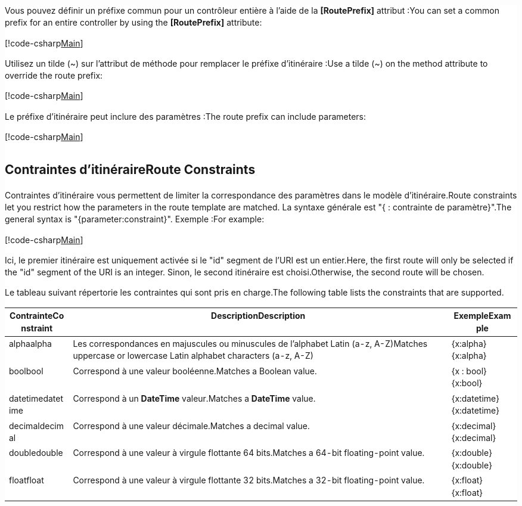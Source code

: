 <span data-ttu-id="8e07c-179">Vous pouvez définir un préfixe commun pour un contrôleur entière à l’aide de la **[RoutePrefix]** attribut :</span><span class="sxs-lookup"><span data-stu-id="8e07c-179">You can set a common prefix for an entire controller by using the **[RoutePrefix]** attribute:</span></span>

[!code-csharp[Main](attribute-routing-in-web-api-2/samples/sample11.cs)]

<span data-ttu-id="8e07c-180">Utilisez un tilde (~) sur l’attribut de méthode pour remplacer le préfixe d’itinéraire :</span><span class="sxs-lookup"><span data-stu-id="8e07c-180">Use a tilde (~) on the method attribute to override the route prefix:</span></span>

[!code-csharp[Main](attribute-routing-in-web-api-2/samples/sample12.cs)]

<span data-ttu-id="8e07c-181">Le préfixe d’itinéraire peut inclure des paramètres :</span><span class="sxs-lookup"><span data-stu-id="8e07c-181">The route prefix can include parameters:</span></span>

[!code-csharp[Main](attribute-routing-in-web-api-2/samples/sample13.cs)]

<a id="constraints"></a>
## <a name="route-constraints"></a><span data-ttu-id="8e07c-182">Contraintes d’itinéraire</span><span class="sxs-lookup"><span data-stu-id="8e07c-182">Route Constraints</span></span>

<span data-ttu-id="8e07c-183">Contraintes d’itinéraire vous permettent de limiter la correspondance des paramètres dans le modèle d’itinéraire.</span><span class="sxs-lookup"><span data-stu-id="8e07c-183">Route constraints let you restrict how the parameters in the route template are matched.</span></span> <span data-ttu-id="8e07c-184">La syntaxe générale est &quot;{ : contrainte de paramètre}&quot;.</span><span class="sxs-lookup"><span data-stu-id="8e07c-184">The general syntax is &quot;{parameter:constraint}&quot;.</span></span> <span data-ttu-id="8e07c-185">Exemple :</span><span class="sxs-lookup"><span data-stu-id="8e07c-185">For example:</span></span>

[!code-csharp[Main](attribute-routing-in-web-api-2/samples/sample14.cs)]

<span data-ttu-id="8e07c-186">Ici, le premier itinéraire est uniquement activée si le &quot;id&quot; segment de l’URI est un entier.</span><span class="sxs-lookup"><span data-stu-id="8e07c-186">Here, the first route will only be selected if the &quot;id&quot; segment of the URI is an integer.</span></span> <span data-ttu-id="8e07c-187">Sinon, le second itinéraire est choisi.</span><span class="sxs-lookup"><span data-stu-id="8e07c-187">Otherwise, the second route will be chosen.</span></span>

<span data-ttu-id="8e07c-188">Le tableau suivant répertorie les contraintes qui sont pris en charge.</span><span class="sxs-lookup"><span data-stu-id="8e07c-188">The following table lists the constraints that are supported.</span></span>

| <span data-ttu-id="8e07c-189">Contrainte</span><span class="sxs-lookup"><span data-stu-id="8e07c-189">Constraint</span></span> | <span data-ttu-id="8e07c-190">Description</span><span class="sxs-lookup"><span data-stu-id="8e07c-190">Description</span></span> | <span data-ttu-id="8e07c-191">Exemple</span><span class="sxs-lookup"><span data-stu-id="8e07c-191">Example</span></span> |
| --- | --- | --- |
| <span data-ttu-id="8e07c-192">alpha</span><span class="sxs-lookup"><span data-stu-id="8e07c-192">alpha</span></span> | <span data-ttu-id="8e07c-193">Les correspondances en majuscules ou minuscules de l’alphabet Latin (a-z, A-Z)</span><span class="sxs-lookup"><span data-stu-id="8e07c-193">Matches uppercase or lowercase Latin alphabet characters (a-z, A-Z)</span></span> | <span data-ttu-id="8e07c-194">{x:alpha}</span><span class="sxs-lookup"><span data-stu-id="8e07c-194">{x:alpha}</span></span> |
| <span data-ttu-id="8e07c-195">bool</span><span class="sxs-lookup"><span data-stu-id="8e07c-195">bool</span></span> | <span data-ttu-id="8e07c-196">Correspond à une valeur booléenne.</span><span class="sxs-lookup"><span data-stu-id="8e07c-196">Matches a Boolean value.</span></span> | <span data-ttu-id="8e07c-197">{x : bool}</span><span class="sxs-lookup"><span data-stu-id="8e07c-197">{x:bool}</span></span> |
| <span data-ttu-id="8e07c-198">datetime</span><span class="sxs-lookup"><span data-stu-id="8e07c-198">datetime</span></span> | <span data-ttu-id="8e07c-199">Correspond à un **DateTime** valeur.</span><span class="sxs-lookup"><span data-stu-id="8e07c-199">Matches a **DateTime** value.</span></span> | <span data-ttu-id="8e07c-200">{x:datetime}</span><span class="sxs-lookup"><span data-stu-id="8e07c-200">{x:datetime}</span></span> |
| <span data-ttu-id="8e07c-201">decimal</span><span class="sxs-lookup"><span data-stu-id="8e07c-201">decimal</span></span> | <span data-ttu-id="8e07c-202">Correspond à une valeur décimale.</span><span class="sxs-lookup"><span data-stu-id="8e07c-202">Matches a decimal value.</span></span> | <span data-ttu-id="8e07c-203">{x:decimal}</span><span class="sxs-lookup"><span data-stu-id="8e07c-203">{x:decimal}</span></span> |
| <span data-ttu-id="8e07c-204">double</span><span class="sxs-lookup"><span data-stu-id="8e07c-204">double</span></span> | <span data-ttu-id="8e07c-205">Correspond à une valeur à virgule flottante 64 bits.</span><span class="sxs-lookup"><span data-stu-id="8e07c-205">Matches a 64-bit floating-point value.</span></span> | <span data-ttu-id="8e07c-206">{x:double}</span><span class="sxs-lookup"><span data-stu-id="8e07c-206">{x:double}</span></span> |
| <span data-ttu-id="8e07c-207">float</span><span class="sxs-lookup"><span data-stu-id="8e07c-207">float</span></span> | <span data-ttu-id="8e07c-208">Correspond à une valeur à virgule flottante 32 bits.</span><span class="sxs-lookup"><span data-stu-id="8e07c-208">Matches a 32-bit floating-point value.</span></span> | <span data-ttu-id="8e07c-209">{x:float}</span><span class="sxs-lookup"><span data-stu-id="8e07c-209">{x:float}</span></span> |